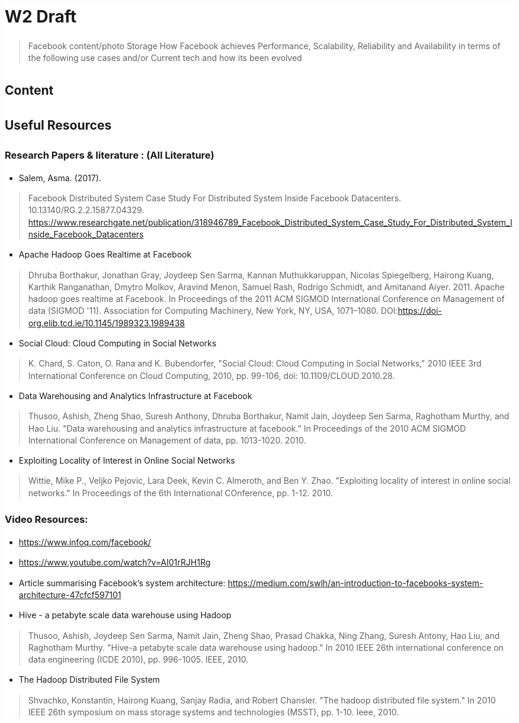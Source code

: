 # W2 Draft
> Facebook content/photo Storage
> How Facebook achieves Performance, Scalability, Reliability and Availability in terms of the following use cases and/or Current tech and how its been evolved

## Content
## Useful Resources

### Research Papers & literature : (All Literature)

* Salem, Asma. (2017). 
> Facebook Distributed System Case Study For Distributed System Inside Facebook Datacenters. 10.13140/RG.2.2.15877.04329.  https://www.researchgate.net/publication/318946789_Facebook_Distributed_System_Case_Study_For_Distributed_System_Inside_Facebook_Datacenters

* Apache Hadoop Goes Realtime at Facebook 
> Dhruba Borthakur, Jonathan Gray, Joydeep Sen Sarma, Kannan Muthukkaruppan, Nicolas Spiegelberg, Hairong Kuang, Karthik Ranganathan, Dmytro Molkov, Aravind Menon, Samuel Rash, Rodrigo Schmidt, and Amitanand Aiyer. 2011. Apache hadoop goes realtime at Facebook. In Proceedings of the 2011 ACM SIGMOD International Conference on Management of data (SIGMOD '11). Association for Computing Machinery, New York, NY, USA, 1071–1080. DOI:https://doi-org.elib.tcd.ie/10.1145/1989323.1989438

* Social Cloud: Cloud Computing in Social Networks
> K. Chard, S. Caton, O. Rana and K. Bubendorfer, "Social Cloud: Cloud Computing in Social Networks," 2010 IEEE 3rd International Conference on Cloud Computing, 2010, pp. 99-106, doi: 10.1109/CLOUD.2010.28.

* Data Warehousing and Analytics Infrastructure at Facebook
> Thusoo, Ashish, Zheng Shao, Suresh Anthony, Dhruba Borthakur, Namit Jain, Joydeep Sen Sarma, Raghotham Murthy, and Hao Liu. "Data warehousing and analytics infrastructure at facebook." In Proceedings of the 2010 ACM SIGMOD International Conference on Management of data, pp. 1013-1020. 2010.

* Exploiting Locality of Interest in Online Social Networks
> Wittie, Mike P., Veljko Pejovic, Lara Deek, Kevin C. Almeroth, and Ben Y. Zhao. "Exploiting locality of interest in online social networks." In Proceedings of the 6th International COnference, pp. 1-12. 2010.

### Video Resources:

* https://www.infoq.com/facebook/
* https://www.youtube.com/watch?v=AI01rRJH1Rg 
* Article summarising Facebook’s system architecture: https://medium.com/swlh/an-introduction-to-facebooks-system-architecture-47cfcf597101 

* Hive - a petabyte scale data warehouse using Hadoop
> Thusoo, Ashish, Joydeep Sen Sarma, Namit Jain, Zheng Shao, Prasad Chakka, Ning Zhang, Suresh Antony, Hao Liu, and Raghotham Murthy. "Hive-a petabyte scale data warehouse using hadoop." In 2010 IEEE 26th international conference on data engineering (ICDE 2010), pp. 996-1005. IEEE, 2010.

* The Hadoop Distributed File System
> Shvachko, Konstantin, Hairong Kuang, Sanjay Radia, and Robert Chansler. "The hadoop distributed file system." In 2010 IEEE 26th symposium on mass storage systems and technologies (MSST), pp. 1-10. Ieee, 2010.
